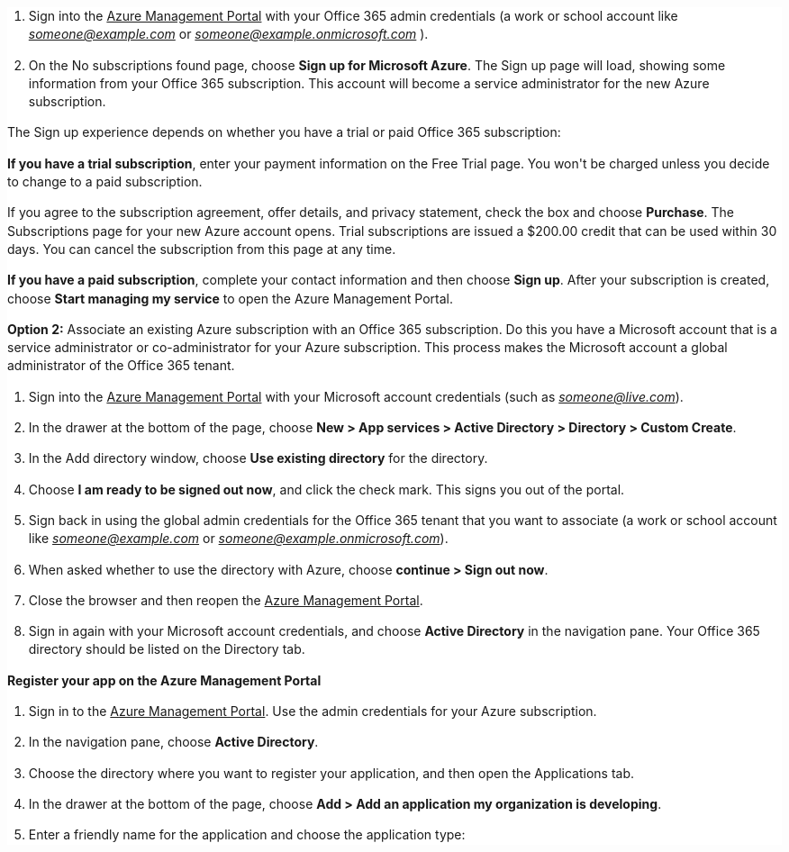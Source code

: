 1. Sign into the [Azure Management Portal][aad-portal] with your Office 365 admin credentials (a work or school account like *someone@example.com* or *someone@example.onmicrosoft.com* ).

2. On the No subscriptions found page, choose **Sign up for Microsoft Azure**. The Sign up page will load, showing some information from your Office 365 subscription. This account will become a service administrator for the new Azure subscription. 
  
  The Sign up experience depends on whether you have a trial or paid Office 365 subscription:

   **If you have a trial subscription**, enter your payment information on the Free Trial page. You won't be charged unless you decide to change to a paid subscription.

   If you agree to the subscription agreement, offer details, and privacy statement, check the box and choose **Purchase**. The Subscriptions page for your new Azure account opens. Trial subscriptions are issued a $200.00 credit that can be used within 30 days. You can cancel the subscription from this page at any time.

   **If you have a paid subscription**, complete your contact information and then choose **Sign up**. After your subscription is created, choose **Start managing my service** to open the Azure Management Portal.

**Option 2:** Associate an existing Azure subscription with an Office 365 subscription. Do this you have a Microsoft account that is a service administrator or co-administrator for your Azure subscription. This process makes the Microsoft account a global administrator of the Office 365 tenant. 

1. Sign into the [Azure Management Portal][aad-portal] with your Microsoft account credentials (such as *someone@live.com*).

2. In the drawer at the bottom of the page, choose **New > App services > Active Directory > Directory > Custom Create**.

3. In the Add directory window, choose **Use existing directory** for the directory.

4. Choose **I am ready to be signed out now**, and click the check mark. This signs you out of the portal.

5. Sign back in using the global admin credentials for the Office 365 tenant that you want to associate (a work or school account like *someone@example.com* or *someone@example.onmicrosoft.com*).

6. When asked whether to use the directory with Azure, choose **continue > Sign out now**.

7. Close the browser and then reopen the [Azure Management Portal][aad-portal].

8. Sign in again with your Microsoft account credentials, and choose **Active Directory** in the navigation pane. Your Office 365 directory should be listed on the Directory tab.


**Register your app on the Azure Management Portal**
  
1. Sign in to the [Azure Management Portal][aad-portal]. Use the admin credentials for your Azure subscription. 

2. In the navigation pane, choose **Active Directory**. 

3. Choose the directory where you want to register your application, and then open the Applications tab.

4. In the drawer at the bottom of the page, choose **Add > Add an application my organization is developing**. 

5. Enter a friendly name for the application and choose the application type: 


[msa-portal]: http://go.microsoft.com/fwlink/p/?LinkId=193157
[aad-portal]: https://manage.windowsazure.com/
[oauth2-errors]: https://msdn.microsoft.com/library/azure/dn645540.aspx